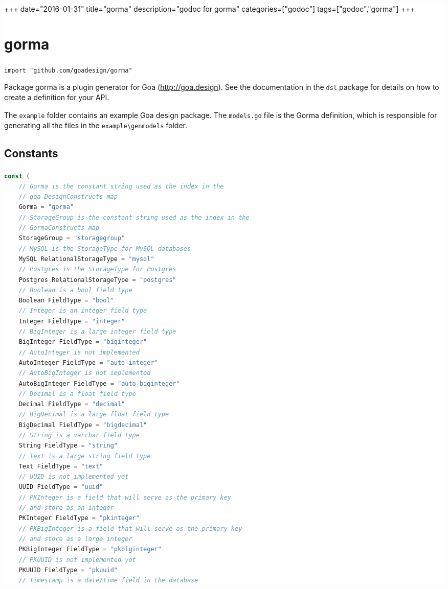 +++
date="2016-01-31"
title="gorma"
description="godoc for gorma"
categories=["godoc"]
tags=["godoc","gorma"]
+++

# gorma
    import "github.com/goadesign/gorma"

Package gorma is a plugin generator for Goa (<a href="http://goa.design">http://goa.design</a>).
See the documentation in the `dsl` package for details
on how to create a definition for your API.

The `example` folder contains an example Goa design package.
The `models.go` file is the Gorma definition, which is responsible
for generating all the files in the `example\genmodels` folder.




## Constants
``` go
const (
    // Gorma is the constant string used as the index in the
    // goa DesignConstructs map
    Gorma = "gorma"
    // StorageGroup is the constant string used as the index in the
    // GormaConstructs map
    StorageGroup = "storagegroup"
    // MySQL is the StorageType for MySQL databases
    MySQL RelationalStorageType = "mysql"
    // Postgres is the StorageType for Postgres
    Postgres RelationalStorageType = "postgres"
    // Boolean is a bool field type
    Boolean FieldType = "bool"
    // Integer is an integer field type
    Integer FieldType = "integer"
    // BigInteger is a large integer field type
    BigInteger FieldType = "biginteger"
    // AutoInteger is not implemented
    AutoInteger FieldType = "auto_integer"
    // AutoBigInteger is not implemented
    AutoBigInteger FieldType = "auto_biginteger"
    // Decimal is a float field type
    Decimal FieldType = "decimal"
    // BigDecimal is a large float field type
    BigDecimal FieldType = "bigdecimal"
    // String is a varchar field type
    String FieldType = "string"
    // Text is a large string field type
    Text FieldType = "text"
    // UUID is not implemented yet
    UUID FieldType = "uuid"
    // PKInteger is a field that will serve as the primary key
    // and store as an integer
    PKInteger FieldType = "pkinteger"
    // PKBigInteger is a field that will serve as the primary key
    // and store as a large integer
    PKBigInteger FieldType = "pkbiginteger"
    // PKUUID is not implemented yet
    PKUUID FieldType = "pkuuid"
    // Timestamp is a date/time field in the database
```